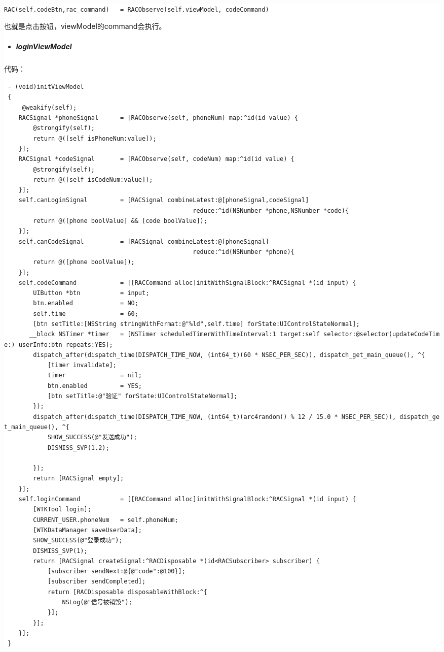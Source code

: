 ```
RAC(self.codeBtn,rac_command)   = RACObserve(self.viewModel, codeCommand)
```
也就是点击按钮，viewModel的command会执行。

* ##### loginViewModel
代码：
```
 - (void)initViewModel
 {
     @weakify(self);
    RACSignal *phoneSignal      = [RACObserve(self, phoneNum) map:^id(id value) {
        @strongify(self);
        return @([self isPhoneNum:value]);
    }];
    RACSignal *codeSignal       = [RACObserve(self, codeNum) map:^id(id value) {
        @strongify(self);
        return @([self isCodeNum:value]);
    }];
    self.canLoginSignal         = [RACSignal combineLatest:@[phoneSignal,codeSignal]
                                                    reduce:^id(NSNumber *phone,NSNumber *code){
        return @([phone boolValue] && [code boolValue]);
    }];
    self.canCodeSignal          = [RACSignal combineLatest:@[phoneSignal]
                                                    reduce:^id(NSNumber *phone){
        return @([phone boolValue]);
    }];
    self.codeCommand            = [[RACCommand alloc]initWithSignalBlock:^RACSignal *(id input) {
        UIButton *btn           = input;
        btn.enabled             = NO;
        self.time               = 60;
        [btn setTitle:[NSString stringWithFormat:@"%ld",self.time] forState:UIControlStateNormal];
       __block NSTimer *timer   = [NSTimer scheduledTimerWithTimeInterval:1 target:self selector:@selector(updateCodeTime:) userInfo:btn repeats:YES];
        dispatch_after(dispatch_time(DISPATCH_TIME_NOW, (int64_t)(60 * NSEC_PER_SEC)), dispatch_get_main_queue(), ^{
            [timer invalidate];
            timer               = nil;
            btn.enabled         = YES;
            [btn setTitle:@"验证" forState:UIControlStateNormal];
        });
        dispatch_after(dispatch_time(DISPATCH_TIME_NOW, (int64_t)(arc4random() % 12 / 15.0 * NSEC_PER_SEC)), dispatch_get_main_queue(), ^{
            SHOW_SUCCESS(@"发送成功");
            DISMISS_SVP(1.2);
            
        });
        return [RACSignal empty];
    }];
    self.loginCommand           = [[RACCommand alloc]initWithSignalBlock:^RACSignal *(id input) {
        [WTKTool login];
        CURRENT_USER.phoneNum   = self.phoneNum;
        [WTKDataManager saveUserData];
        SHOW_SUCCESS(@"登录成功");
        DISMISS_SVP(1);
        return [RACSignal createSignal:^RACDisposable *(id<RACSubscriber> subscriber) {
            [subscriber sendNext:@{@"code":@100}];
            [subscriber sendCompleted];
            return [RACDisposable disposableWithBlock:^{
                NSLog(@"信号被销毁");
            }];
        }];
    }];
 }

```